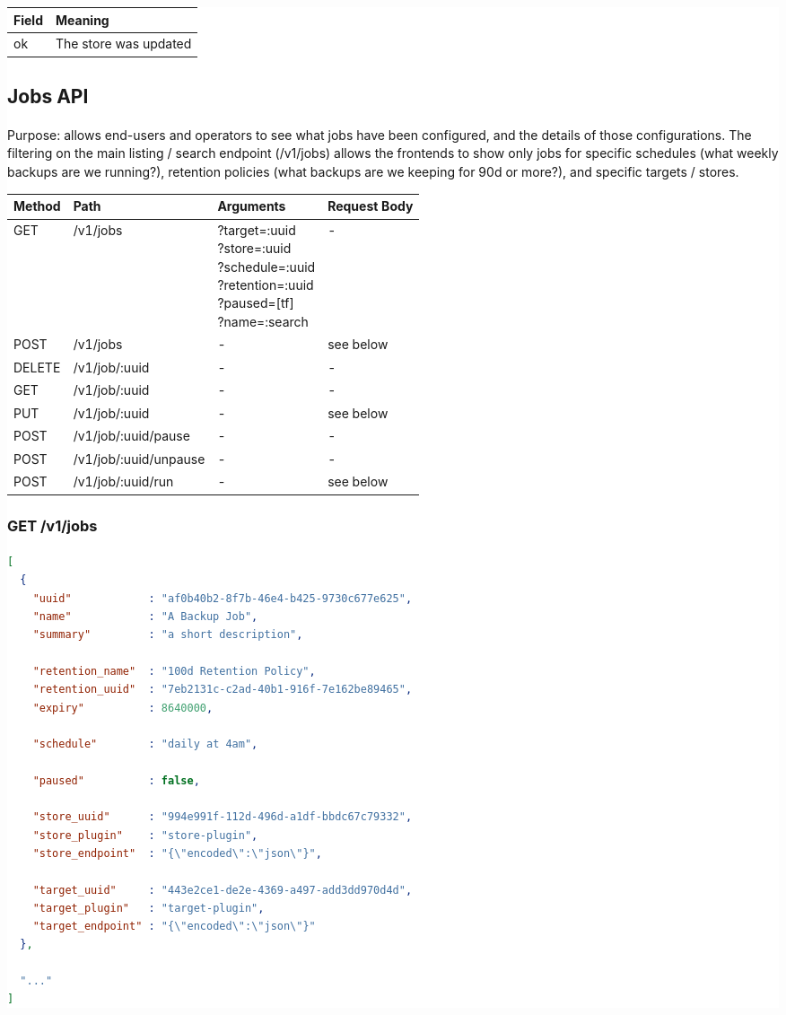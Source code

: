 | Field | Meaning |
| :---- | :------ |
| ok    | The store was updated



## Jobs API
Purpose: allows end-users and operators to see what jobs have been configured, and the details of those configurations.  The filtering on the main listing / search endpoint (/v1/jobs) allows the frontends to show only jobs for specific schedules (what weekly backups are we running?), retention policies (what backups are we keeping for 90d or more?), and specific targets / stores.

| Method | Path | Arguments | Request Body |
| :----- | :---- | :------- | :----------- |
| GET | /v1/jobs | ?target=:uuid <br> ?store=:uuid <br> ?schedule=:uuid <br> ?retention=:uuid <br> ?paused=[tf] <br> ?name=:search | - |
| POST | /v1/jobs | - | see below |
| DELETE | /v1/job/:uuid | - | - |
| GET | /v1/job/:uuid | - | - |
| PUT | /v1/job/:uuid | - | see below |
| POST | /v1/job/:uuid/pause | - | - |
| POST | /v1/job/:uuid/unpause | - | - |
| POST | /v1/job/:uuid/run | - | see below |

### GET /v1/jobs

```json
[
  {
    "uuid"            : "af0b40b2-8f7b-46e4-b425-9730c677e625",
    "name"            : "A Backup Job",
    "summary"         : "a short description",

    "retention_name"  : "100d Retention Policy",
    "retention_uuid"  : "7eb2131c-c2ad-40b1-916f-7e162be89465",
    "expiry"          : 8640000,

    "schedule"        : "daily at 4am",

    "paused"          : false,

    "store_uuid"      : "994e991f-112d-496d-a1df-bbdc67c79332",
    "store_plugin"    : "store-plugin",
    "store_endpoint"  : "{\"encoded\":\"json\"}",

    "target_uuid"     : "443e2ce1-de2e-4369-a497-add3dd970d4d",
    "target_plugin"   : "target-plugin",
    "target_endpoint" : "{\"encoded\":\"json\"}"
  },

  "..."
]
```

